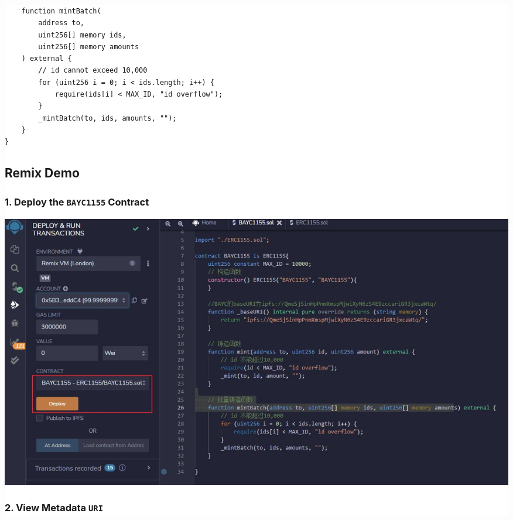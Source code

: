 ```solidity
    function mintBatch(
        address to,
        uint256[] memory ids,
        uint256[] memory amounts
    ) external {
        // id cannot exceed 10,000
        for (uint256 i = 0; i < ids.length; i++) {
            require(ids[i] < MAX_ID, "id overflow");
        }
        _mintBatch(to, ids, amounts, "");
    }
}
```

## Remix Demo

### 1. Deploy the `BAYC1155` Contract
![Deploy](./img/40-1.jpg)

### 2. View Metadata `URI`